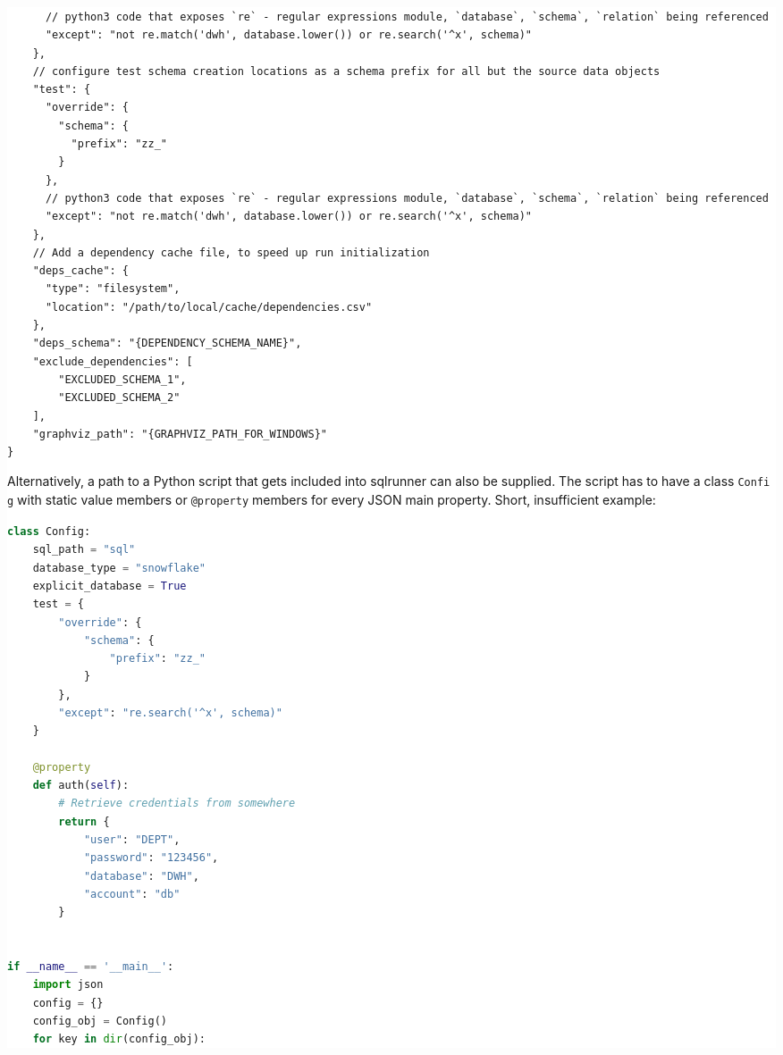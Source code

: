 ```
      // python3 code that exposes `re` - regular expressions module, `database`, `schema`, `relation` being referenced
      "except": "not re.match('dwh', database.lower()) or re.search('^x', schema)"
    },
    // configure test schema creation locations as a schema prefix for all but the source data objects
    "test": {
      "override": {
        "schema": {
          "prefix": "zz_"
        }
      },
      // python3 code that exposes `re` - regular expressions module, `database`, `schema`, `relation` being referenced
      "except": "not re.match('dwh', database.lower()) or re.search('^x', schema)"
    },
    // Add a dependency cache file, to speed up run initialization
    "deps_cache": {
      "type": "filesystem",
      "location": "/path/to/local/cache/dependencies.csv"
    },
    "deps_schema": "{DEPENDENCY_SCHEMA_NAME}",
    "exclude_dependencies": [
        "EXCLUDED_SCHEMA_1",
        "EXCLUDED_SCHEMA_2"
    ],
    "graphviz_path": "{GRAPHVIZ_PATH_FOR_WINDOWS}"
}
```

Alternatively, a path to a Python script that gets included into sqlrunner can also be supplied. The script has to have a class `Config` with static value members or `@property` members for every JSON main property. Short, insufficient example:

```py
class Config:
    sql_path = "sql"
    database_type = "snowflake"
    explicit_database = True
    test = {
        "override": {
            "schema": {
                "prefix": "zz_"
            }
        },
        "except": "re.search('^x', schema)"
    }

    @property
    def auth(self):
        # Retrieve credentials from somewhere
        return {
            "user": "DEPT",
            "password": "123456",
            "database": "DWH",
            "account": "db"
        }


if __name__ == '__main__':
    import json
    config = {}
    config_obj = Config()
    for key in dir(config_obj):
```